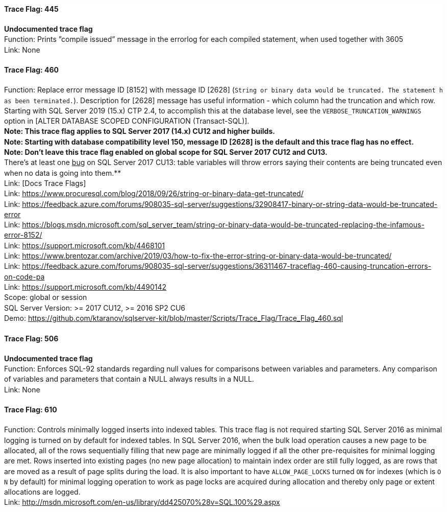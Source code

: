 
<a id="445"></a>
#### Trace Flag: 445
**Undocumented trace flag**<br />
Function: Prints ”compile issued” message in the errorlog for each compiled statement, when used together with 3605<br />
Link: None


<a id="460"></a>
#### Trace Flag: 460
Function: Replace error message ID [8152] with message ID [2628] (`String or binary data would be truncated. The statement has been terminated.`).
Description for [2628] message has useful information - which column had the truncation and which row.
Starting with SQL Server 2019 (15.x) CTP 2.4, to accomplish this at the database level, see the `VERBOSE_TRUNCATION_WARNINGS` option in [ALTER DATABASE SCOPED CONFIGURATION (Transact-SQL)].<br />
**Note: This trace flag applies to SQL Server 2017 (14.x) CU12 and higher builds.**<br />
**Note: Starting with database compatibility level 150, message ID [2628] is the default and this trace flag has no effect.**<br />
**Note: Don’t leave this trace flag enabled on global scope for SQL Server 2017 CU12 and CU13.**<br />
There’s at least one [bug](https://feedback.azure.com/forums/908035-sql-server/suggestions/36311467-traceflag-460-causing-truncation-errors-on-code-pa) on SQL Server 2017 CU13: table variables will throw errors saying their contents are being truncated even when no data is going into them.**<br />
Link: [Docs Trace Flags]<br />
Link: https://www.procuresql.com/blog/2018/09/26/string-or-binary-data-get-truncated/<br />
Link: https://feedback.azure.com/forums/908035-sql-server/suggestions/32908417-binary-or-string-data-would-be-truncated-error<br />
Link: https://blogs.msdn.microsoft.com/sql_server_team/string-or-binary-data-would-be-truncated-replacing-the-infamous-error-8152/<br />
Link: https://support.microsoft.com/kb/4468101<br />
Link: https://www.brentozar.com/archive/2019/03/how-to-fix-the-error-string-or-binary-data-would-be-truncated/<br />
Link: https://feedback.azure.com/forums/908035-sql-server/suggestions/36311467-traceflag-460-causing-truncation-errors-on-code-pa<br />
Link: https://support.microsoft.com/kb/4490142<br />
Scope: global or session<br />
SQL Server Version: >= 2017 CU12, >= 2016 SP2 CU6<br />
Demo: https://github.com/ktaranov/sqlserver-kit/blob/master/Scripts/Trace_Flag/Trace_Flag_460.sql


<a id="506"></a>
#### Trace Flag: 506
**Undocumented trace flag**<br />
Function: Enforces SQL-92 standards regarding null values for comparisons between variables and parameters. Any comparison of variables and parameters that contain a NULL always results in a NULL.<br />
Link: None


<a id="610"></a>
#### Trace Flag: 610
Function: Controls minimally logged inserts into indexed tables.
This trace flag is not required starting SQL Server 2016 as minimal logging is turned on by default for indexed tables.
In SQL Server 2016, when the bulk load operation causes a new page to be allocated, all of the rows sequentially filling that new page are minimally logged if all the other pre-requisites for minimal logging are met.
Rows inserted into existing pages (no new page allocation) to maintain index order are still fully logged, as are rows that are moved as a result of page splits during the load.
It is also important to have `ALLOW_PAGE_LOCKS` turned `ON` for indexes (which is `ON` by default) for minimal logging operation to work as page locks are acquired during allocation and thereby only page or extent allocations are logged.<br />
Link: http://msdn.microsoft.com/en-us/library/dd425070%28v=SQL.100%29.aspx<br />